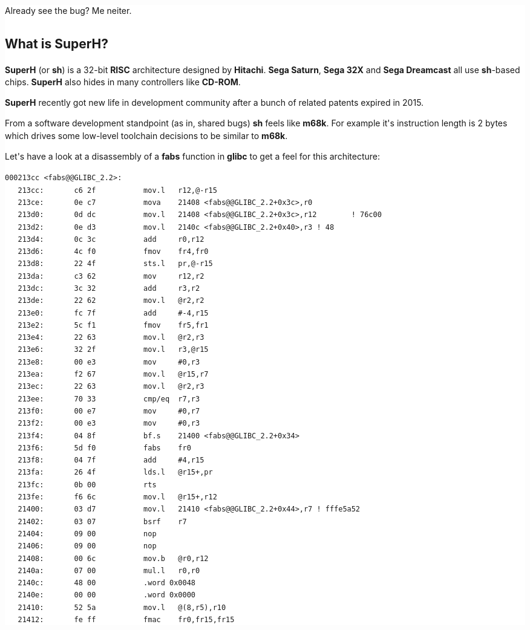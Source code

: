 Already see the bug? Me neiter.

## What is SuperH?

**SuperH** (or **sh**) is a 32-bit **RISC** architecture designed by
**Hitachi**. **Sega Saturn**, **Sega 32X** and **Sega Dreamcast**
all use **sh**-based chips. **SuperH** also hides in many controllers
like **CD-ROM**.

**SuperH** recently got new life in development community
after a bunch of related patents expired in 2015.

From a software development standpoint (as in, shared bugs) **sh**
feels like **m68k**. For example it's instruction length is 2 bytes
which drives some low-level toolchain decisions to be similar to **m68k**.

Let's have a look at a disassembly of a **fabs** function in
**glibc** to get a feel for this architecture:

```
000213cc <fabs@@GLIBC_2.2>:
   213cc:       c6 2f           mov.l   r12,@-r15
   213ce:       0e c7           mova    21408 <fabs@@GLIBC_2.2+0x3c>,r0
   213d0:       0d dc           mov.l   21408 <fabs@@GLIBC_2.2+0x3c>,r12        ! 76c00
   213d2:       0e d3           mov.l   2140c <fabs@@GLIBC_2.2+0x40>,r3 ! 48
   213d4:       0c 3c           add     r0,r12
   213d6:       4c f0           fmov    fr4,fr0
   213d8:       22 4f           sts.l   pr,@-r15
   213da:       c3 62           mov     r12,r2
   213dc:       3c 32           add     r3,r2
   213de:       22 62           mov.l   @r2,r2
   213e0:       fc 7f           add     #-4,r15
   213e2:       5c f1           fmov    fr5,fr1
   213e4:       22 63           mov.l   @r2,r3
   213e6:       32 2f           mov.l   r3,@r15
   213e8:       00 e3           mov     #0,r3
   213ea:       f2 67           mov.l   @r15,r7
   213ec:       22 63           mov.l   @r2,r3
   213ee:       70 33           cmp/eq  r7,r3
   213f0:       00 e7           mov     #0,r7
   213f2:       00 e3           mov     #0,r3
   213f4:       04 8f           bf.s    21400 <fabs@@GLIBC_2.2+0x34>
   213f6:       5d f0           fabs    fr0
   213f8:       04 7f           add     #4,r15
   213fa:       26 4f           lds.l   @r15+,pr
   213fc:       0b 00           rts
   213fe:       f6 6c           mov.l   @r15+,r12
   21400:       03 d7           mov.l   21410 <fabs@@GLIBC_2.2+0x44>,r7 ! fffe5a52
   21402:       03 07           bsrf    r7
   21404:       09 00           nop
   21406:       09 00           nop
   21408:       00 6c           mov.b   @r0,r12
   2140a:       07 00           mul.l   r0,r0
   2140c:       48 00           .word 0x0048
   2140e:       00 00           .word 0x0000
   21410:       52 5a           mov.l   @(8,r5),r10
   21412:       fe ff           fmac    fr0,fr15,fr15
```
